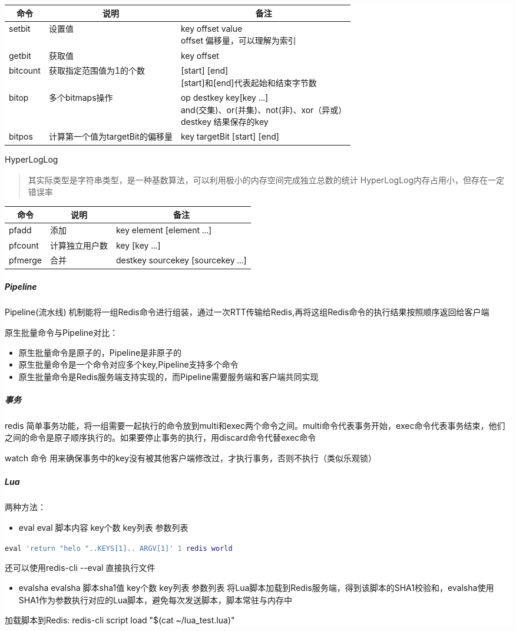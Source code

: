 |命令| 说明| 备注|
|-|-|-|
|setbit| 设置值| key offset value<br>offset 偏移量，可以理解为索引|
|getbit| 获取值| key offset|
|bitcount| 获取指定范围值为1的个数| [start] [end] <br> [start]和[end]代表起始和结束字节数|
|bitop| 多个bitmaps操作| op destkey key[key ...]<br>  and(交集)、or(并集)、not(非)、xor（异或）<br> destkey 结果保存的key|
|bitpos| 计算第一个值为targetBit的偏移量| key targetBit [start] [end]|

HyperLogLog
> 其实际类型是字符串类型，是一种基数算法，可以利用极小的内存空间完成独立总数的统计
> HyperLogLog内存占用小，但存在一定错误率

|命令| 说明| 备注|
|-|-|-|
|pfadd| 添加| key element [element ...]|
|pfcount| 计算独立用户数| key [key ...]|
|pfmerge| 合并| destkey sourcekey [sourcekey ...]|

##### Pipeline
Pipeline(流水线) 机制能将一组Redis命令进行组装，通过一次RTT传输给Redis,再将这组Redis命令的执行结果按照顺序返回给客户端

原生批量命令与Pipeline对比：
*   原生批量命令是原子的，Pipeline是非原子的
*   原生批量命令是一个命令对应多个key,Pipeline支持多个命令
*   原生批量命令是Redis服务端支持实现的，而Pipeline需要服务端和客户端共同实现

##### 事务
redis 简单事务功能，将一组需要一起执行的命令放到multi和exec两个命令之间。multi命令代表事务开始，exec命令代表事务结束，他们之间的命令是原子顺序执行的。如果要停止事务的执行，用discard命令代替exec命令

watch 命令 用来确保事务中的key没有被其他客户端修改过，才执行事务，否则不执行（类似乐观锁）

##### Lua
两种方法：
- eval 
eval 脚本内容 key个数 key列表 参数列表
```lua
eval 'return "helo "..KEYS[1].. ARGV[1]' 1 redis world
```
还可以使用redis-cli --eval 直接执行文件

- evalsha 
evalsha 脚本sha1值 key个数 key列表 参数列表
将Lua脚本加载到Redis服务端，得到该脚本的SHA1校验和，evalsha使用SHA1作为参数执行对应的Lua脚本，避免每次发送脚本，脚本常驻与内存中

加载脚本到Redis:  redis-cli script load "$(cat ~/lua_test.lua)"
